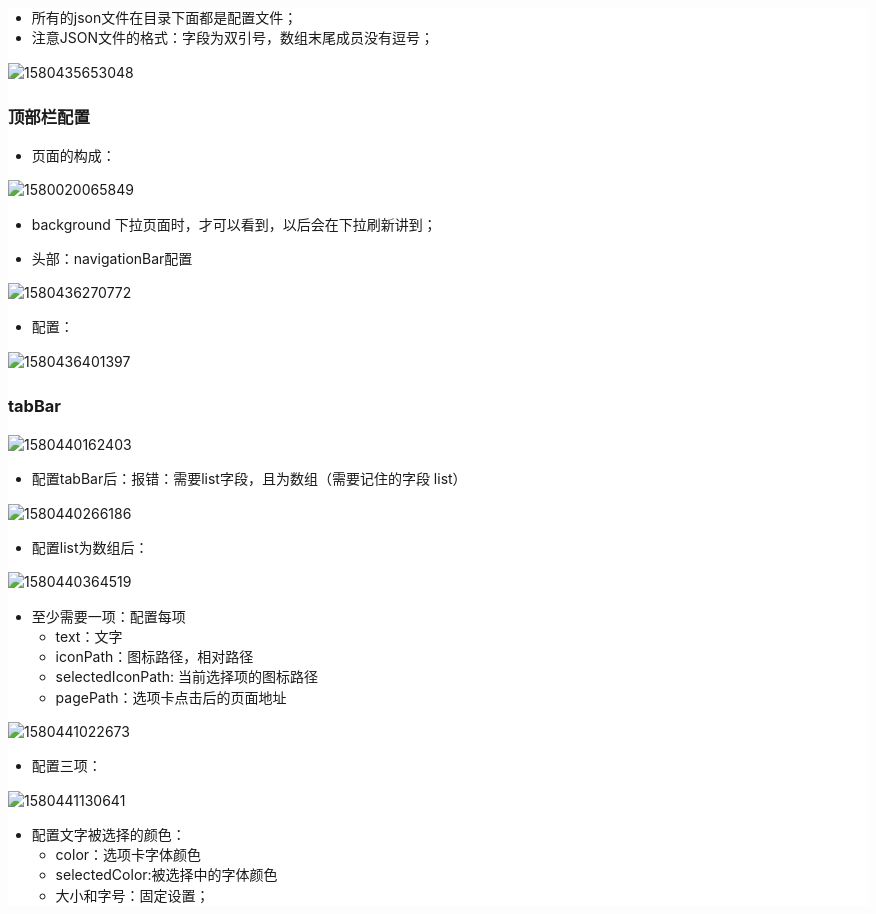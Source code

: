 * 所有的json文件在目录下面都是配置文件；
* 注意JSON文件的格式：字段为双引号，数组末尾成员没有逗号；

![1580435653048](assets/1580435653048.png)



### 顶部栏配置

* 页面的构成：

![1580020065849](assets/1580020065849.png)

* background 下拉页面时，才可以看到，以后会在下拉刷新讲到；

* 头部：navigationBar配置

![1580436270772](assets/1580436270772.png)

* 配置：

![1580436401397](assets/1580436401397.png)





### tabBar

![1580440162403](assets/1580440162403.png)

* 配置tabBar后：报错：需要list字段，且为数组（需要记住的字段 list）

![1580440266186](assets/1580440266186.png)

* 配置list为数组后：

![1580440364519](assets/1580440364519.png)

* 至少需要一项：配置每项
  * text：文字
  * iconPath：图标路径，相对路径
  * selectedIconPath: 当前选择项的图标路径
  * pagePath：选项卡点击后的页面地址

![1580441022673](assets/1580441022673.png)

* 配置三项：

![1580441130641](assets/1580441130641.png)





* 配置文字被选择的颜色：
  * color：选项卡字体颜色
  * selectedColor:被选择中的字体颜色
  * 大小和字号：固定设置；
